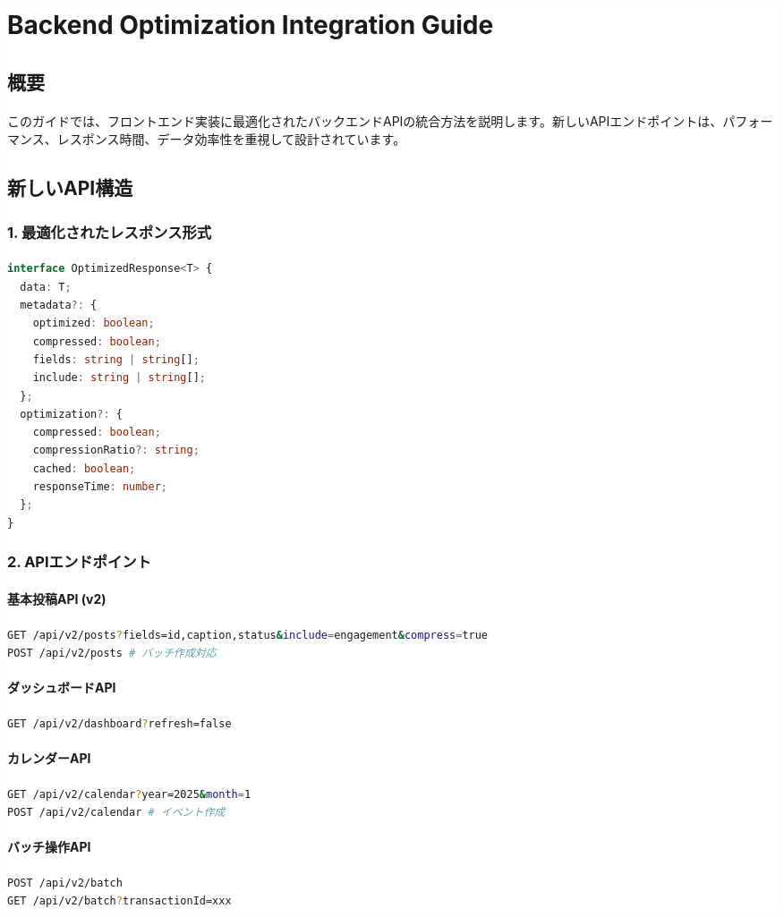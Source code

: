 # Backend Optimization Integration Guide

## 概要

このガイドでは、フロントエンド実装に最適化されたバックエンドAPIの統合方法を説明します。新しいAPIエンドポイントは、パフォーマンス、レスポンス時間、データ効率性を重視して設計されています。

## 新しいAPI構造

### 1. 最適化されたレスポンス形式

```typescript
interface OptimizedResponse<T> {
  data: T;
  metadata?: {
    optimized: boolean;
    compressed: boolean;
    fields: string | string[];
    include: string | string[];
  };
  optimization?: {
    compressed: boolean;
    compressionRatio?: string;
    cached: boolean;
    responseTime: number;
  };
}
```

### 2. APIエンドポイント

#### 基本投稿API (v2)
```bash
GET /api/v2/posts?fields=id,caption,status&include=engagement&compress=true
POST /api/v2/posts # バッチ作成対応
```

#### ダッシュボードAPI
```bash
GET /api/v2/dashboard?refresh=false
```

#### カレンダーAPI
```bash
GET /api/v2/calendar?year=2025&month=1
POST /api/v2/calendar # イベント作成
```

#### バッチ操作API
```bash
POST /api/v2/batch
GET /api/v2/batch?transactionId=xxx
```
